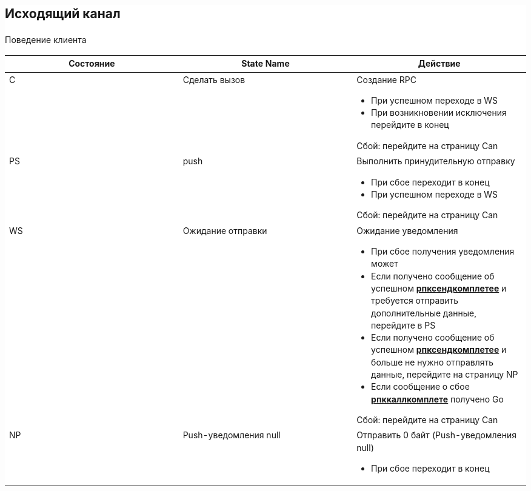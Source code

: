 

 

## <a name="in-out-pipe"></a>Исходящий канал

Поведение клиента

<table>
<colgroup>
<col style="width: 33%" />
<col style="width: 33%" />
<col style="width: 33%" />
</colgroup>
<thead>
<tr class="header">
<th>Состояние</th>
<th>State Name</th>
<th>Действие</th>
</tr>
</thead>
<tbody>
<tr class="odd">
<td>C</td>
<td>Сделать вызов</td>
<td>Создание RPC
<ul>
<li>При успешном переходе в WS</li>
<li>При возникновении исключения перейдите в конец</li>
</ul>
Сбой: перейдите на страницу Can<br/></td>
</tr>
<tr class="even">
<td>PS</td>
<td>push</td>
<td>Выполнить принудительную отправку
<ul>
<li>При сбое переходит в конец</li>
<li>При успешном переходе в WS</li>
</ul>
Сбой: перейдите на страницу Can<br/></td>
</tr>
<tr class="odd">
<td>WS</td>
<td>Ожидание отправки</td>
<td>Ожидание уведомления
<ul>
<li>При сбое получения уведомления может</li>
<li>Если получено сообщение об успешном <a href="/windows/desktop/api/Rpcasync/ne-rpcasync-rpc_async_event"><strong>рпксендкомплетее</strong></a> и требуется отправить дополнительные данные, перейдите в PS</li>
<li>Если получено сообщение об успешном <a href="/windows/desktop/api/Rpcasync/ne-rpcasync-rpc_async_event"><strong>рпксендкомплетее</strong></a> и больше не нужно отправлять данные, перейдите на страницу NP</li>
<li>Если сообщение о сбое <a href="/windows/desktop/api/Rpcasync/ne-rpcasync-rpc_async_event"><strong>рпккаллкомплете</strong></a> получено Go</li>
</ul>
Сбой: перейдите на страницу Can<br/></td>
</tr>
<tr class="even">
<td>NP</td>
<td>Push-уведомления null</td>
<td>Отправить 0 байт (Push-уведомления null)
<ul>
<li>При сбое переходит в конец</li>